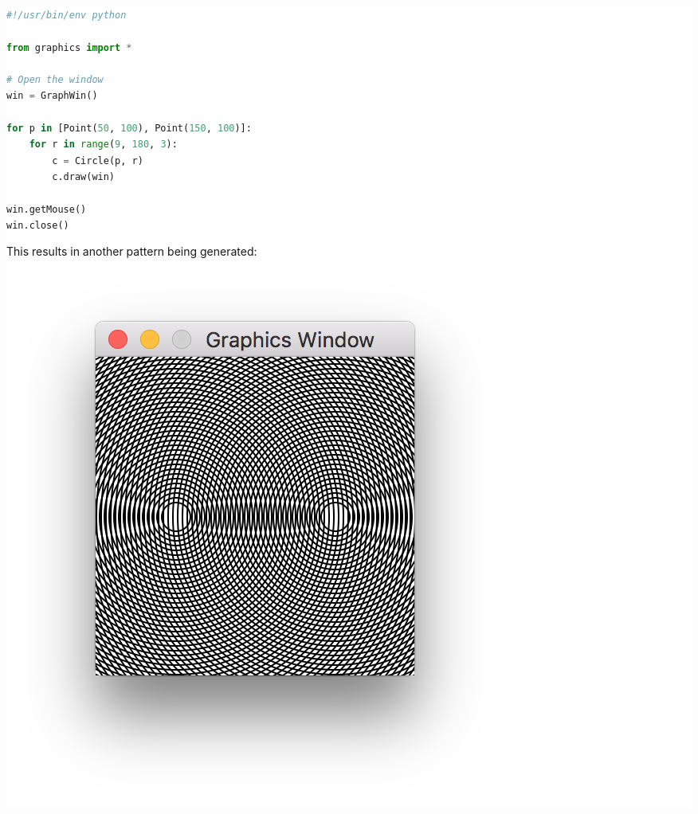 ```python
#!/usr/bin/env python

from graphics import *

# Open the window
win = GraphWin()

for p in [Point(50, 100), Point(150, 100)]:
    for r in range(9, 180, 3):
        c = Circle(p, r)
        c.draw(win)

win.getMouse()
win.close()
```

This results in another pattern being generated:

![Moiré pattern using based on overlapping circles](images/moire-circles.png)
